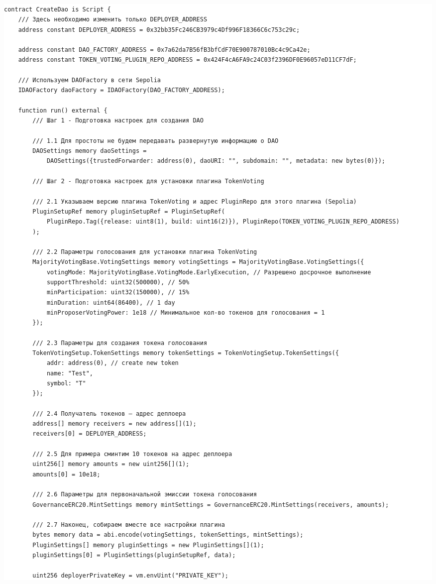 ```solidity
contract CreateDao is Script {
    /// Здесь необходимо изменить только DEPLOYER_ADDRESS
    address constant DEPLOYER_ADDRESS = 0x32bb35Fc246CB3979c4Df996F18366C6c753c29c;

    address constant DAO_FACTORY_ADDRESS = 0x7a62da7B56fB3bfCdF70E900787010Bc4c9Ca42e;
    address constant TOKEN_VOTING_PLUGIN_REPO_ADDRESS = 0x424F4cA6FA9c24C03f2396DF0E96057eD11CF7dF;

    /// Используем DAOFactory в сети Sepolia
    IDAOFactory daoFactory = IDAOFactory(DAO_FACTORY_ADDRESS);

    function run() external {
        /// Шаг 1 - Подготовка настроек для создания DAO

        /// 1.1 Для простоты не будем передавать развернутую информацию о DAO
        DAOSettings memory daoSettings =
            DAOSettings({trustedForwarder: address(0), daoURI: "", subdomain: "", metadata: new bytes(0)});

        /// Шаг 2 - Подготовка настроек для установки плагина TokenVoting

        /// 2.1 Указываем версию плагина TokenVoting и адрес PluginRepo для этого плагина (Sepolia)
        PluginSetupRef memory pluginSetupRef = PluginSetupRef(
            PluginRepo.Tag({release: uint8(1), build: uint16(2)}), PluginRepo(TOKEN_VOTING_PLUGIN_REPO_ADDRESS)
        );

        /// 2.2 Параметры голосования для установки плагина TokenVoting
        MajorityVotingBase.VotingSettings memory votingSettings = MajorityVotingBase.VotingSettings({
            votingMode: MajorityVotingBase.VotingMode.EarlyExecution, // Разрешено досрочное выполнение
            supportThreshold: uint32(500000), // 50%
            minParticipation: uint32(150000), // 15%
            minDuration: uint64(86400), // 1 day
            minProposerVotingPower: 1e18 // Минимальное кол-во токенов для голосования = 1
        });

        /// 2.3 Параметры для создания токена голосования
        TokenVotingSetup.TokenSettings memory tokenSettings = TokenVotingSetup.TokenSettings({
            addr: address(0), // create new token
            name: "Test",
            symbol: "T"
        });

        /// 2.4 Получатель токенов — адрес деплоера
        address[] memory receivers = new address[](1);
        receivers[0] = DEPLOYER_ADDRESS;

        /// 2.5 Для примера сминтим 10 токенов на адрес деплоера
        uint256[] memory amounts = new uint256[](1);
        amounts[0] = 10e18;

        /// 2.6 Параметры для первоначальной эмиссии токена голосования
        GovernanceERC20.MintSettings memory mintSettings = GovernanceERC20.MintSettings(receivers, amounts);

        /// 2.7 Наконец, собираем вместе все настройки плагина
        bytes memory data = abi.encode(votingSettings, tokenSettings, mintSettings);
        PluginSettings[] memory pluginSettings = new PluginSettings[](1);
        pluginSettings[0] = PluginSettings(pluginSetupRef, data);

        uint256 deployerPrivateKey = vm.envUint("PRIVATE_KEY");

```